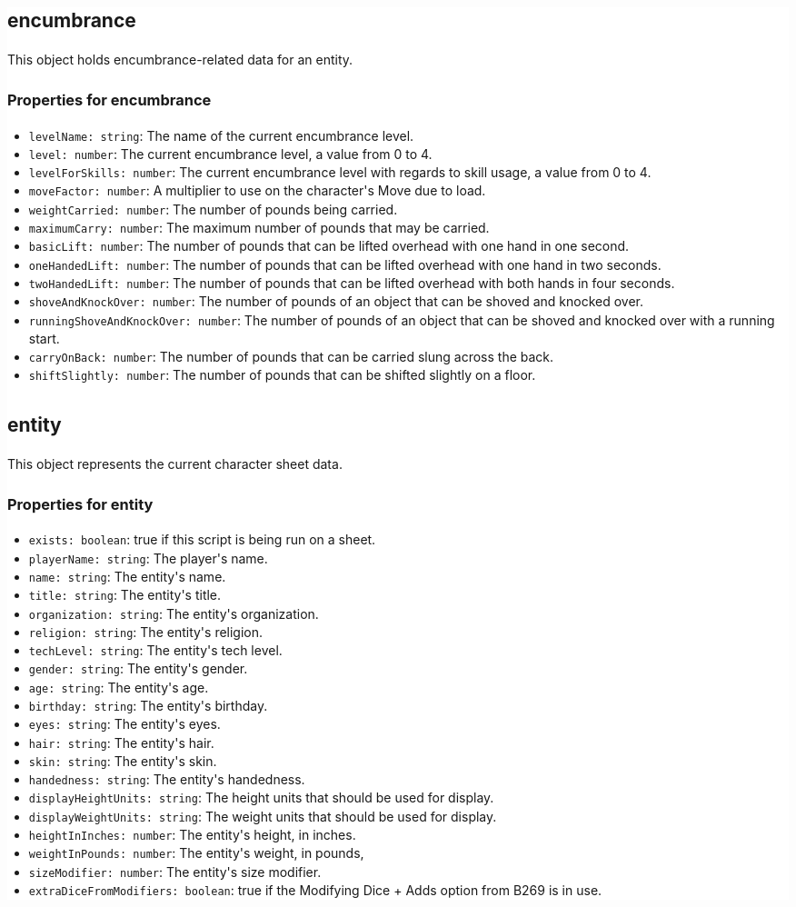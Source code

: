 ## encumbrance

This object holds encumbrance-related data for an entity.

### Properties for encumbrance

- `levelName: string`: The name of the current encumbrance level.
- `level: number`: The current encumbrance level, a value from 0 to 4.
- `levelForSkills: number`: The current encumbrance level with regards to skill usage, a value from 0 to 4.
- `moveFactor: number`: A multiplier to use on the character's Move due to load.
- `weightCarried: number`: The number of pounds being carried.
- `maximumCarry: number`: The maximum number of pounds that may be carried.
- `basicLift: number`: The number of pounds that can be lifted overhead with one hand in one second.
- `oneHandedLift: number`: The number of pounds that can be lifted overhead with one hand in two seconds.
- `twoHandedLift: number`: The number of pounds that can be lifted overhead with both hands in four seconds.
- `shoveAndKnockOver: number`: The number of pounds of an object that can be shoved and knocked over.
- `runningShoveAndKnockOver: number`: The number of pounds of an object that can be shoved and knocked over with a
  running start.
- `carryOnBack: number`: The number of pounds that can be carried slung across the back.
- `shiftSlightly: number`: The number of pounds that can be shifted slightly on a floor.

## entity

This object represents the current character sheet data.

### Properties for entity

- `exists: boolean`: true if this script is being run on a sheet.
- `playerName: string`: The player's name.
- `name: string`: The entity's name.
- `title: string`: The entity's title.
- `organization: string`: The entity's organization.
- `religion: string`: The entity's religion.
- `techLevel: string`: The entity's tech level.
- `gender: string`: The entity's gender.
- `age: string`: The entity's age.
- `birthday: string`: The entity's birthday.
- `eyes: string`: The entity's eyes.
- `hair: string`: The entity's hair.
- `skin: string`: The entity's skin.
- `handedness: string`: The entity's handedness.
- `displayHeightUnits: string`: The height units that should be used for display.
- `displayWeightUnits: string`: The weight units that should be used for display.
- `heightInInches: number`: The entity's height, in inches.
- `weightInPounds: number`: The entity's weight, in pounds,
- `sizeModifier: number`: The entity's size modifier.
- `extraDiceFromModifiers: boolean`: true if the Modifying Dice + Adds option from B269 is in use.
